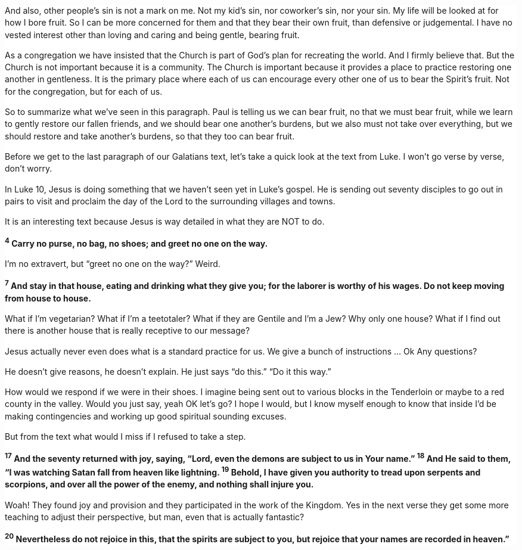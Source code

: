 And also, other people’s sin is not a mark on me. Not my kid’s sin, nor coworker’s sin, nor your sin. My life will be looked at for how I bore fruit. So I can be more concerned for them and that they bear their own fruit, than defensive or judgemental. I have no vested interest other than loving and caring and being gentle, bearing fruit.

As a congregation we have insisted that the Church is part of God’s plan for recreating the world. And I firmly believe that. But the Church is not important because it is a community. The Church is important because it provides a place to practice restoring one another in gentleness. It is the primary place where each of us can encourage every other one of us to bear the Spirit’s fruit. Not for the congregation, but for each of us.

So to summarize what we’ve seen in this paragraph. Paul is telling us we can bear fruit, no that we must bear fruit, while we learn to gently restore our fallen friends, and we should bear one another’s burdens, but we also must not take over everything, but we should restore and take another’s burdens, so that they too can bear fruit.

Before we get to the last paragraph of our Galatians text, let’s take a quick look at the text from Luke. I won’t go verse by verse, don’t worry.

In Luke 10, Jesus is doing something that we haven’t seen yet in Luke’s gospel. He is sending out seventy disciples to go out in pairs to visit and proclaim the day of the Lord to the surrounding villages and towns.

It is an interesting text because Jesus is way detailed in what they are NOT to do. 

**<sup>4</sup> Carry no purse, no bag, no shoes; and greet no one on the way.**

I’m no extravert, but “greet no one on the way?” Weird.

**<sup>7</sup> And stay in that house, eating and drinking what they give you; for the laborer is worthy of his wages. Do not keep moving from house to house.**

What if I’m vegetarian? What if I’m a teetotaler? What if they are Gentile and I’m a Jew? Why only one house? What if I find out there is another house that is really receptive to our message?

Jesus actually never even does what is a standard practice for us. We give a bunch of instructions … Ok Any questions?

He doesn’t give reasons, he doesn’t explain. He just says “do this.” “Do it this way.”

How would we respond if we were in their shoes. I imagine being sent out to various blocks in the Tenderloin or maybe to a red county in the valley. Would you just say, yeah OK let’s go? I hope I would, but I know myself enough to know that inside I’d be making contingencies and working up good spiritual sounding excuses.

But from the text what would I miss if I refused to take a step.

**<sup>17</sup> And the seventy returned with joy, saying, “Lord, even the demons are subject to us in Your name.” <sup>18</sup> And He said to them, “I was watching Satan fall from heaven like lightning. <sup>19</sup> Behold, I have given you authority to tread upon serpents and scorpions, and over all the power of the enemy, and nothing shall injure you.**

Woah! They found joy and provision and they participated in the work of the Kingdom. Yes in the next verse they get some more teaching to adjust their perspective, but man, even that is actually fantastic?

**<sup>20</sup> Nevertheless do not rejoice in this, that the spirits are subject to you, but rejoice that your names are recorded in heaven.”**
